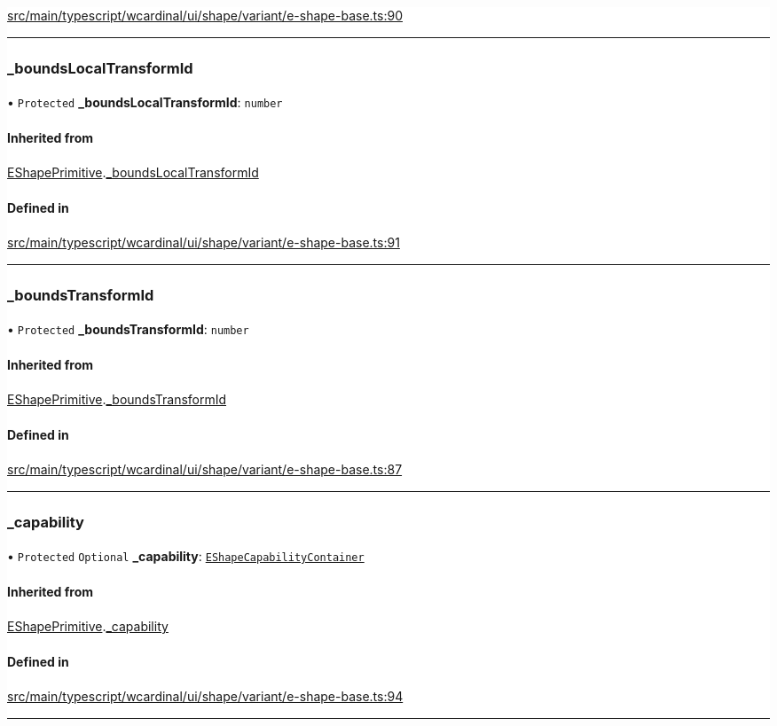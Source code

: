 [src/main/typescript/wcardinal/ui/shape/variant/e-shape-base.ts:90](https://github.com/winter-cardinal/winter-cardinal-ui/blob/v0.442.0/src/main/typescript/wcardinal/ui/shape/variant/e-shape-base.ts#L90)

___

### \_boundsLocalTransformId

• `Protected` **\_boundsLocalTransformId**: `number`

#### Inherited from

[EShapePrimitive](EShapePrimitive.md).[_boundsLocalTransformId](EShapePrimitive.md#_boundslocaltransformid)

#### Defined in

[src/main/typescript/wcardinal/ui/shape/variant/e-shape-base.ts:91](https://github.com/winter-cardinal/winter-cardinal-ui/blob/v0.442.0/src/main/typescript/wcardinal/ui/shape/variant/e-shape-base.ts#L91)

___

### \_boundsTransformId

• `Protected` **\_boundsTransformId**: `number`

#### Inherited from

[EShapePrimitive](EShapePrimitive.md).[_boundsTransformId](EShapePrimitive.md#_boundstransformid)

#### Defined in

[src/main/typescript/wcardinal/ui/shape/variant/e-shape-base.ts:87](https://github.com/winter-cardinal/winter-cardinal-ui/blob/v0.442.0/src/main/typescript/wcardinal/ui/shape/variant/e-shape-base.ts#L87)

___

### \_capability

• `Protected` `Optional` **\_capability**: [`EShapeCapabilityContainer`](../interfaces/EShapeCapabilityContainer.md)

#### Inherited from

[EShapePrimitive](EShapePrimitive.md).[_capability](EShapePrimitive.md#_capability)

#### Defined in

[src/main/typescript/wcardinal/ui/shape/variant/e-shape-base.ts:94](https://github.com/winter-cardinal/winter-cardinal-ui/blob/v0.442.0/src/main/typescript/wcardinal/ui/shape/variant/e-shape-base.ts#L94)

___
